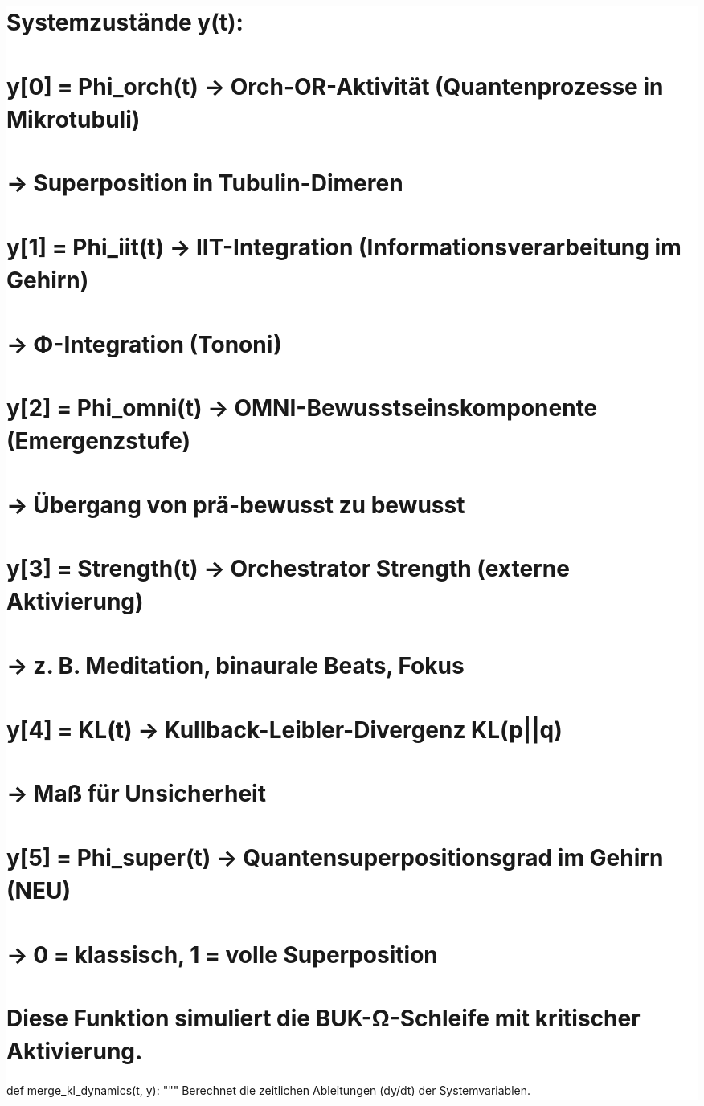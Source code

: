 #
# Systemzustände y(t):
#   y[0] = Phi_orch(t)      → Orch-OR-Aktivität (Quantenprozesse in Mikrotubuli)
#                           → Superposition in Tubulin-Dimeren
#   y[1] = Phi_iit(t)       → IIT-Integration (Informationsverarbeitung im Gehirn)
#                           → Φ-Integration (Tononi)
#   y[2] = Phi_omni(t)      → OMNI-Bewusstseinskomponente (Emergenzstufe)
#                           → Übergang von prä-bewusst zu bewusst
#   y[3] = Strength(t)      → Orchestrator Strength (externe Aktivierung)
#                           → z. B. Meditation, binaurale Beats, Fokus
#   y[4] = KL(t)            → Kullback-Leibler-Divergenz KL(p||q)
#                           → Maß für Unsicherheit
#   y[5] = Phi_super(t)     → Quantensuperpositionsgrad im Gehirn (NEU)
#                           → 0 = klassisch, 1 = volle Superposition
#
# Diese Funktion simuliert die BUK-Ω-Schleife mit kritischer Aktivierung.
def merge_kl_dynamics(t, y):
    """
    Berechnet die zeitlichen Ableitungen (dy/dt) der Systemvariablen.
    